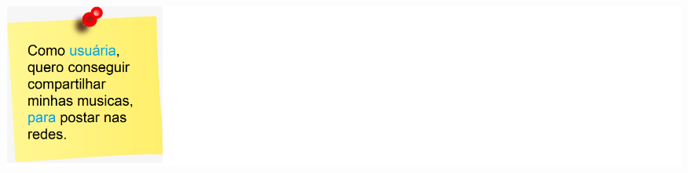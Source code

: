 <img src="https://github.com/OFicialD/Projeto_Integrador/blob/main/HistoriasPersona1/p1h7.png?raw=true"  width="200" height="200" />
